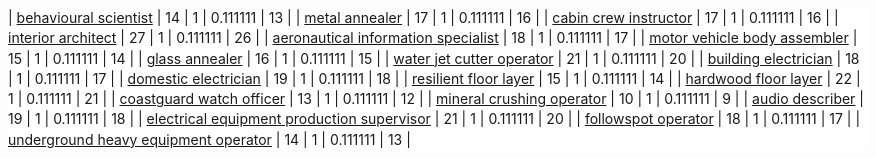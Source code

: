 | [behavioural scientist](behavioural_scientist.md)                                                                                                             |                          14 |                                           1 |                                        0.111111 |                                      13 |
| [metal annealer](metal_annealer.md)                                                                                                                           |                          17 |                                           1 |                                        0.111111 |                                      16 |
| [cabin crew instructor](cabin_crew_instructor.md)                                                                                                             |                          17 |                                           1 |                                        0.111111 |                                      16 |
| [interior architect](interior_architect.md)                                                                                                                   |                          27 |                                           1 |                                        0.111111 |                                      26 |
| [aeronautical information specialist](aeronautical_information_specialist.md)                                                                                 |                          18 |                                           1 |                                        0.111111 |                                      17 |
| [motor vehicle body assembler](motor_vehicle_body_assembler.md)                                                                                               |                          15 |                                           1 |                                        0.111111 |                                      14 |
| [glass annealer](glass_annealer.md)                                                                                                                           |                          16 |                                           1 |                                        0.111111 |                                      15 |
| [water jet cutter operator](water_jet_cutter_operator.md)                                                                                                     |                          21 |                                           1 |                                        0.111111 |                                      20 |
| [building electrician](building_electrician.md)                                                                                                               |                          18 |                                           1 |                                        0.111111 |                                      17 |
| [domestic electrician](domestic_electrician.md)                                                                                                               |                          19 |                                           1 |                                        0.111111 |                                      18 |
| [resilient floor layer](resilient_floor_layer.md)                                                                                                             |                          15 |                                           1 |                                        0.111111 |                                      14 |
| [hardwood floor layer](hardwood_floor_layer.md)                                                                                                               |                          22 |                                           1 |                                        0.111111 |                                      21 |
| [coastguard watch officer](coastguard_watch_officer.md)                                                                                                       |                          13 |                                           1 |                                        0.111111 |                                      12 |
| [mineral crushing operator](mineral_crushing_operator.md)                                                                                                     |                          10 |                                           1 |                                        0.111111 |                                       9 |
| [audio describer](audio_describer.md)                                                                                                                         |                          19 |                                           1 |                                        0.111111 |                                      18 |
| [electrical equipment production supervisor](electrical_equipment_production_supervisor.md)                                                                   |                          21 |                                           1 |                                        0.111111 |                                      20 |
| [followspot operator](followspot_operator.md)                                                                                                                 |                          18 |                                           1 |                                        0.111111 |                                      17 |
| [underground heavy equipment operator](underground_heavy_equipment_operator.md)                                                                               |                          14 |                                           1 |                                        0.111111 |                                      13 |